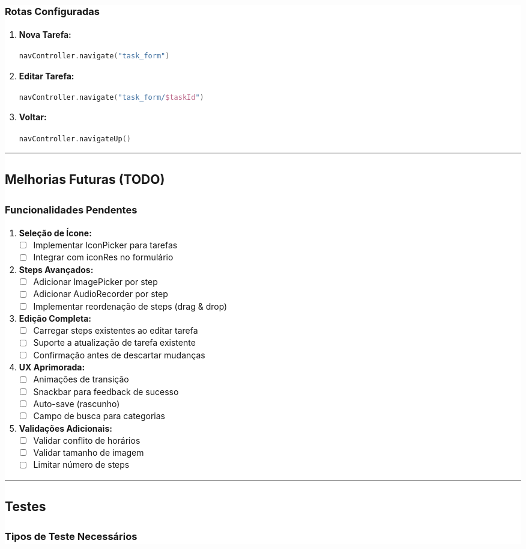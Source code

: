 ### Rotas Configuradas

1. **Nova Tarefa:**
   ```kotlin
   navController.navigate("task_form")
   ```

2. **Editar Tarefa:**
   ```kotlin
   navController.navigate("task_form/$taskId")
   ```

3. **Voltar:**
   ```kotlin
   navController.navigateUp()
   ```

---

## Melhorias Futuras (TODO)

### Funcionalidades Pendentes

1. **Seleção de Ícone:**
   - [ ] Implementar IconPicker para tarefas
   - [ ] Integrar com iconRes no formulário

2. **Steps Avançados:**
   - [ ] Adicionar ImagePicker por step
   - [ ] Adicionar AudioRecorder por step
   - [ ] Implementar reordenação de steps (drag & drop)

3. **Edição Completa:**
   - [ ] Carregar steps existentes ao editar tarefa
   - [ ] Suporte a atualização de tarefa existente
   - [ ] Confirmação antes de descartar mudanças

4. **UX Aprimorada:**
   - [ ] Animações de transição
   - [ ] Snackbar para feedback de sucesso
   - [ ] Auto-save (rascunho)
   - [ ] Campo de busca para categorias

5. **Validações Adicionais:**
   - [ ] Validar conflito de horários
   - [ ] Validar tamanho de imagem
   - [ ] Limitar número de steps

---

## Testes

### Tipos de Teste Necessários
